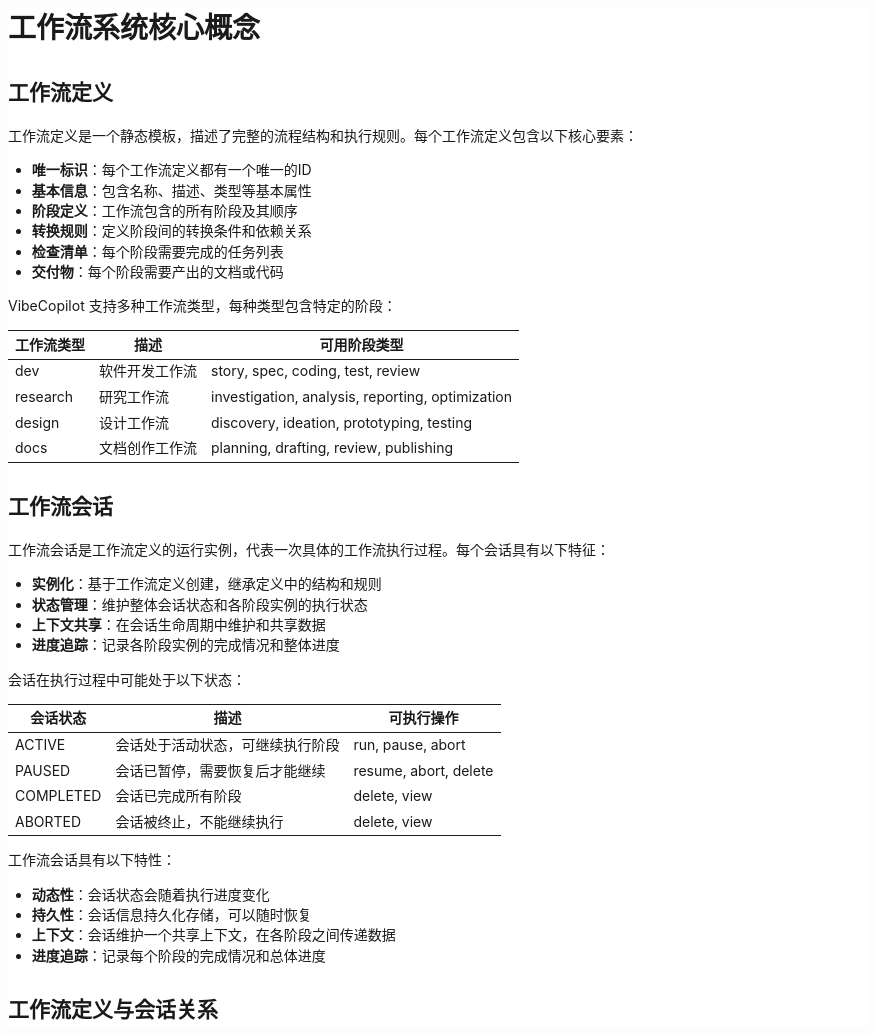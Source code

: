# 工作流系统核心概念

## 工作流定义

工作流定义是一个静态模板，描述了完整的流程结构和执行规则。每个工作流定义包含以下核心要素：

- **唯一标识**：每个工作流定义都有一个唯一的ID
- **基本信息**：包含名称、描述、类型等基本属性
- **阶段定义**：工作流包含的所有阶段及其顺序
- **转换规则**：定义阶段间的转换条件和依赖关系
- **检查清单**：每个阶段需要完成的任务列表
- **交付物**：每个阶段需要产出的文档或代码

VibeCopilot 支持多种工作流类型，每种类型包含特定的阶段：

| 工作流类型 | 描述 | 可用阶段类型 |
|----------|-----|-------------|
| dev | 软件开发工作流 | story, spec, coding, test, review |
| research | 研究工作流 | investigation, analysis, reporting, optimization |
| design | 设计工作流 | discovery, ideation, prototyping, testing |
| docs | 文档创作工作流 | planning, drafting, review, publishing |

## 工作流会话

工作流会话是工作流定义的运行实例，代表一次具体的工作流执行过程。每个会话具有以下特征：

- **实例化**：基于工作流定义创建，继承定义中的结构和规则
- **状态管理**：维护整体会话状态和各阶段实例的执行状态
- **上下文共享**：在会话生命周期中维护和共享数据
- **进度追踪**：记录各阶段实例的完成情况和整体进度

会话在执行过程中可能处于以下状态：

| 会话状态 | 描述 | 可执行操作 |
|---------|-----|-----------|
| ACTIVE | 会话处于活动状态，可继续执行阶段 | run, pause, abort |
| PAUSED | 会话已暂停，需要恢复后才能继续 | resume, abort, delete |
| COMPLETED | 会话已完成所有阶段 | delete, view |
| ABORTED | 会话被终止，不能继续执行 | delete, view |

工作流会话具有以下特性：

- **动态性**：会话状态会随着执行进度变化
- **持久性**：会话信息持久化存储，可以随时恢复
- **上下文**：会话维护一个共享上下文，在各阶段之间传递数据
- **进度追踪**：记录每个阶段的完成情况和总体进度

## 工作流定义与会话关系
